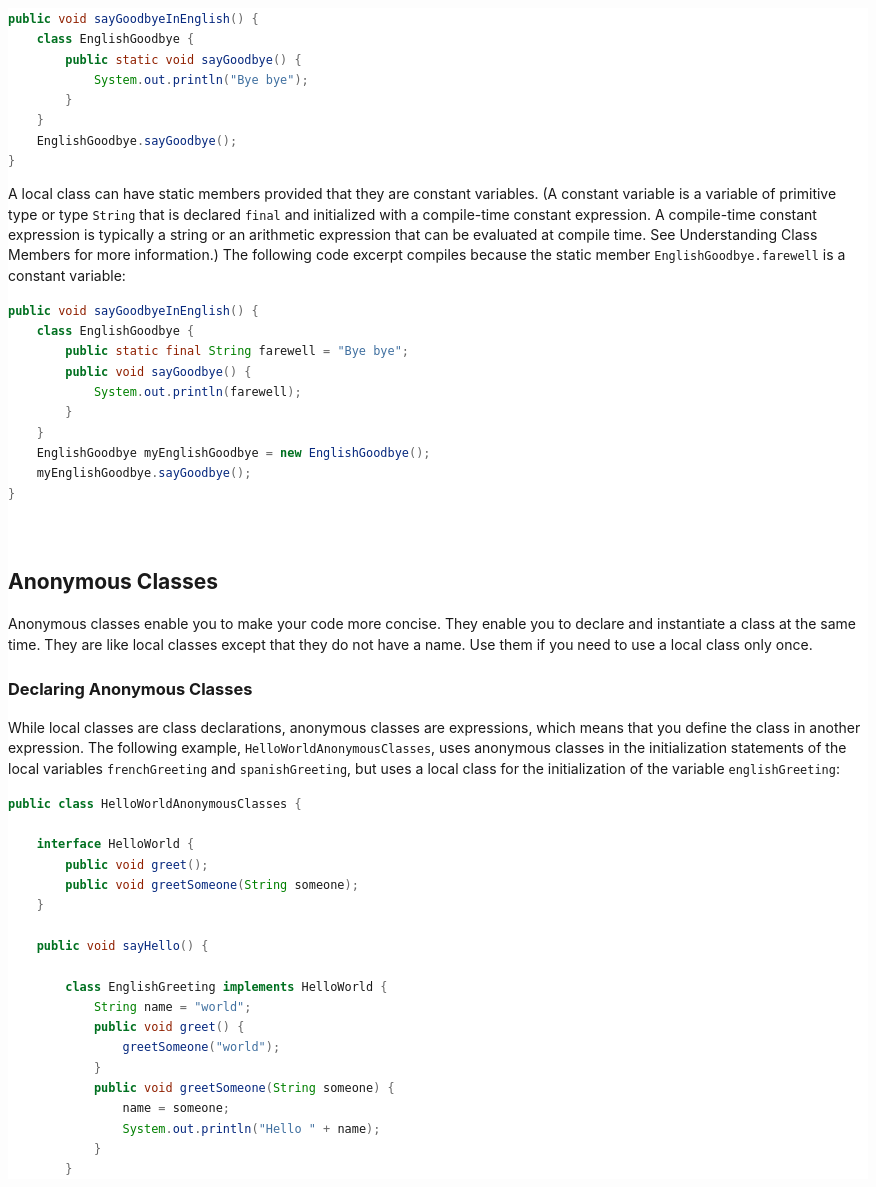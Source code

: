 ```java
public void sayGoodbyeInEnglish() {
    class EnglishGoodbye {
        public static void sayGoodbye() {
            System.out.println("Bye bye");
        }
    }
    EnglishGoodbye.sayGoodbye();
}
```

A local class can have static members provided that they are constant variables. (A constant variable is a variable of primitive type or type `String` that is declared `final` and initialized with a compile-time constant expression. A compile-time constant expression is typically a string or an arithmetic expression that can be evaluated at compile time. See Understanding Class Members for more information.) The following code excerpt compiles because the static member `EnglishGoodbye.farewell` is a constant variable:

```java
public void sayGoodbyeInEnglish() {
    class EnglishGoodbye {
        public static final String farewell = "Bye bye";
        public void sayGoodbye() {
            System.out.println(farewell);
        }
    }
    EnglishGoodbye myEnglishGoodbye = new EnglishGoodbye();
    myEnglishGoodbye.sayGoodbye();
}
```


<a id="anonymous">&nbsp;</a>
## Anonymous Classes

Anonymous classes enable you to make your code more concise. They enable you to declare and instantiate a class at the same time. They are like local classes except that they do not have a name. Use them if you need to use a local class only once.

### Declaring Anonymous Classes

While local classes are class declarations, anonymous classes are expressions, which means that you define the class in another expression. The following example, `HelloWorldAnonymousClasses`, uses anonymous classes in the initialization statements of the local variables `frenchGreeting` and `spanishGreeting`, but uses a local class for the initialization of the variable `englishGreeting`:

```java
public class HelloWorldAnonymousClasses {

    interface HelloWorld {
        public void greet();
        public void greetSomeone(String someone);
    }

    public void sayHello() {

        class EnglishGreeting implements HelloWorld {
            String name = "world";
            public void greet() {
                greetSomeone("world");
            }
            public void greetSomeone(String someone) {
                name = someone;
                System.out.println("Hello " + name);
            }
        }
```
